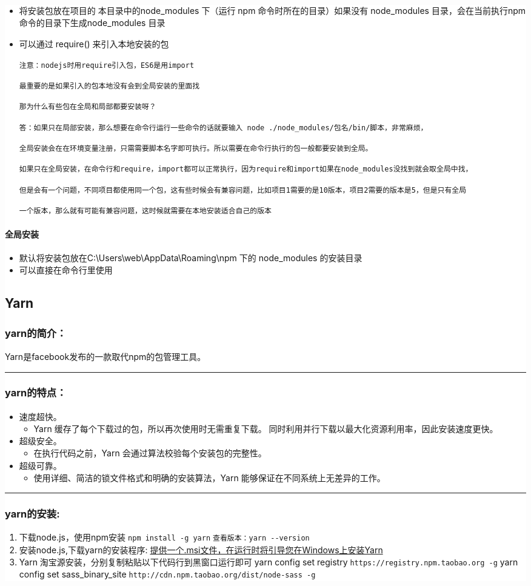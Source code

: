 - 将安装包放在项目的 本目录中的node_modules 下（运行 npm 命令时所在的目录）如果没有 node_modules 目录，会在当前执行npm 命令的目录下生成node_modules 目录

- 可以通过 require() 来引入本地安装的包

  `注意：nodejs时用require引入包，ES6是用import`

  `最重要的是如果引入的包本地没有会到全局安装的里面找`

  `那为什么有些包在全局和局部都要安装呀？`

  `答：如果只在局部安装，那么想要在命令行运行一些命令的话就要输入 node ./node_modules/包名/bin/脚本，非常麻烦，`

  ​		`全局安装会在在环境变量注册，只需需要脚本名字即可执行。所以需要在命令行执行的包一般都要安装到全局。`

  ​	 `如果只在全局安装，在命令行和require，import都可以正常执行，因为require和import如果在node_modules没找到就会取全局中找，`

  ​	`但是会有一个问题，不同项目都使用同一个包，这有些时候会有兼容问题，比如项目1需要的是10版本，项目2需要的版本是5，但是只有全局`

  ​		 `一个版本，那么就有可能有兼容问题，这时候就需要在本地安装适合自己的版本`

#### 全局安装

- 默认将安装包放在C:\Users\web\AppData\Roaming\npm 下的 node_modules 的安装目录
- 可以直接在命令行里使用

## Yarn

### yarn的简介：

Yarn是facebook发布的一款取代npm的包管理工具。

------

### yarn的特点：

- 速度超快。
  - Yarn 缓存了每个下载过的包，所以再次使用时无需重复下载。 同时利用并行下载以最大化资源利用率，因此安装速度更快。
- 超级安全。
  - 在执行代码之前，Yarn 会通过算法校验每个安装包的完整性。
- 超级可靠。
  - 使用详细、简洁的锁文件格式和明确的安装算法，Yarn 能够保证在不同系统上无差异的工作。

------

### yarn的安装:

1. 下载node.js，使用npm安装
   `npm install -g yarn`
   `查看版本：yarn --version`
2. 安装node.js,下载yarn的安装程序:
   [提供一个.msi文件，在运行时将引导您在Windows上安装Yarn](https://yarnpkg.com/en/docs/install#windows-stable)
3. Yarn 淘宝源安装，分别复制粘贴以下代码行到黑窗口运行即可
   yarn config set registry `https://registry.npm.taobao.org -g`
   yarn config set sass_binary_site `http://cdn.npm.taobao.org/dist/node-sass -g`
